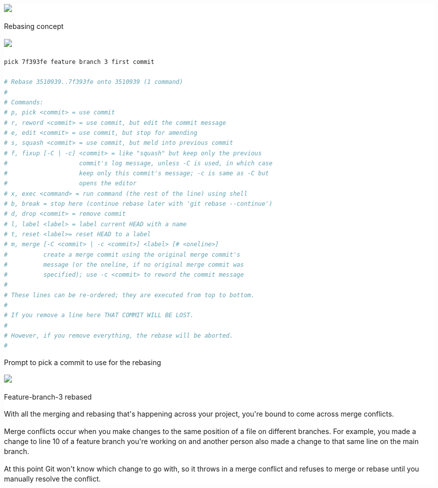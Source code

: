 ![](Rebasing.png)

Rebasing concept

![](12.59.33.png)

```sh title="git rebase -i master"
pick 7f393fe feature branch 3 first commit

# Rebase 3510939..7f393fe onto 3510939 (1 command)
#
# Commands:
# p, pick <commit> = use commit
# r, reword <commit> = use commit, but edit the commit message
# e, edit <commit> = use commit, but stop for amending
# s, squash <commit> = use commit, but meld into previous commit
# f, fixup [-C | -c] <commit> = like "squash" but keep only the previous
#                    commit's log message, unless -C is used, in which case
#                    keep only this commit's message; -c is same as -C but
#                    opens the editor
# x, exec <command> = run command (the rest of the line) using shell
# b, break = stop here (continue rebase later with 'git rebase --continue')
# d, drop <commit> = remove commit
# l, label <label> = label current HEAD with a name
# t, reset <label>= reset HEAD to a label
# m, merge [-C <commit> | -c <commit>] <label> [# <oneline>]
#          create a merge commit using the original merge commit's
#          message (or the oneline, if no original merge commit was
#          specified); use -c <commit> to reword the commit message
#
# These lines can be re-ordered; they are executed from top to bottom.
#
# If you remove a line here THAT COMMIT WILL BE LOST.
#
# However, if you remove everything, the rebase will be aborted.
#
```

Prompt to pick a commit to use for the rebasing

![](12.57.56.png)

Feature-branch-3 rebased

With all the merging and rebasing that's happening across your project, you're bound to come across merge conflicts.

Merge conflicts occur when you make changes to the same position of a file on different branches. For example, you made a change to line 10 of a feature branch you're working on and another person also made a change to that same line on the main branch.

At this point Git won't know which change to go with, so it throws in a merge conflict and refuses to merge or rebase until you manually resolve the conflict.
